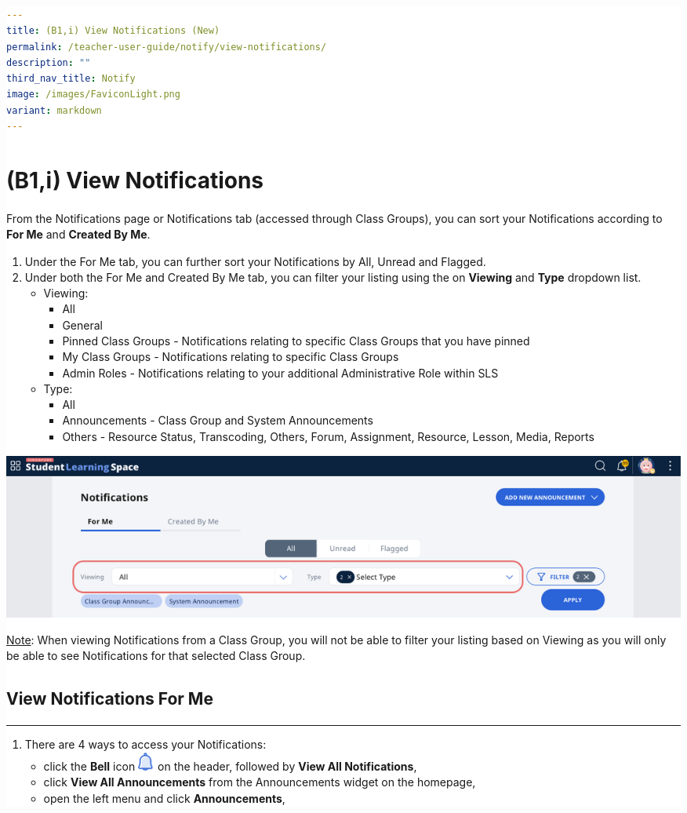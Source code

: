 ```yaml
---
title: (B1,i) View Notifications (New)
permalink: /teacher-user-guide/notify/view-notifications/
description: ""
third_nav_title: Notify
image: /images/FaviconLight.png
variant: markdown
---
```

<h1>(B1,i) View Notifications</h1>
<p>From the Notifications page or Notifications tab (accessed through Class Groups), you can sort your Notifications according to <strong>For Me</strong> and <strong>Created By Me</strong>.</p>
<ol>
<li>Under the For Me tab, you can further sort your Notifications by All, Unread and Flagged.</li>
<li>Under both the For Me and Created By Me tab, you can filter your listing using the on <strong>Viewing</strong> and <strong>Type</strong> dropdown list.
<ul>
    <li>Viewing:<ul>
            <li>All</li>
            <li>General</li>
            <li>Pinned Class Groups - Notifications relating to specific Class Groups that you have pinned</li>
            <li>My Class Groups - Notifications relating to specific Class Groups</li>
            <li>Admin Roles - Notifications relating to your additional Administrative Role within SLS</li>
        </ul>
    </li>
    <li>Type:<ul>
            <li>All</li>
            <li>Announcements - Class Group and System Announcements</li>
            <li>Others - Resource Status, Transcoding, Others, Forum, Assignment, Resource, Lesson, Media, Reports</li>
        </ul>
    </li>
</ul>
</li></ol>
<img alt="View Notifications" style="width: 100%;" src="/images/2Teacher/N-NotificationsFilter.png">
<p><u>Note</u>: When viewing Notifications from a Class Group, you will not be able to filter your listing based on Viewing as you will only be able to see Notifications for that selected Class Group.</p>
<h2>View Notifications For Me</h2>
<hr>
<ol>
<li>There are 4 ways to access your Notifications:
<ul>
<li>click the <strong>Bell</strong> icon <img style="width:1.5rem; display: inline;" src="/images/Icons/Bell.svg"> on the header, followed by <strong>View All Notifications</strong>,</li>
<li>click <strong>View All Announcements</strong> from the Announcements widget on the homepage,</li>
<li>open the left menu and click <strong>Announcements</strong>,</li>